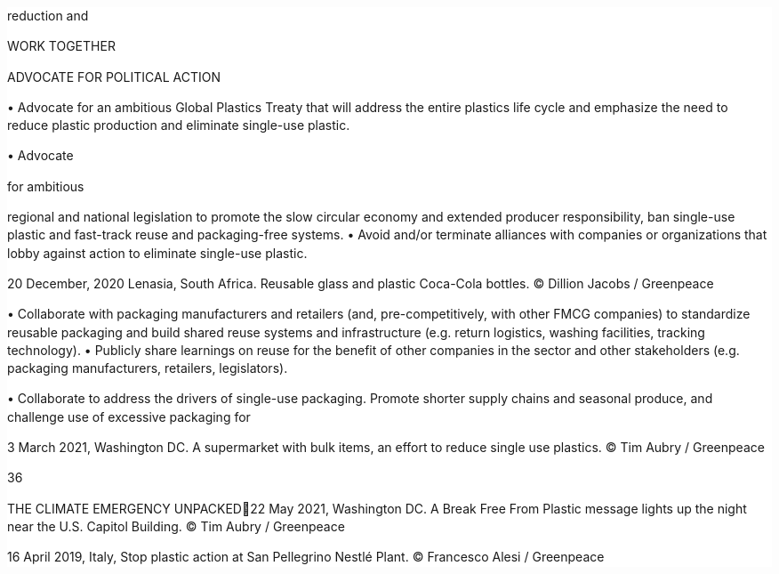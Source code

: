 reduction  and

WORK TOGETHER

ADVOCATE FOR POLITICAL ACTION

•  Advocate for an ambitious Global Plastics Treaty that
will address the entire plastics life cycle and emphasize
the  need  to  reduce  plastic  production  and  eliminate
single-use plastic.

•  Advocate

for  ambitious

regional  and  national
legislation to promote the slow circular economy and
extended producer responsibility, ban single-use plastic
and fast-track reuse and packaging-free systems.
•  Avoid and/or terminate alliances with companies or
organizations that lobby against action to eliminate
single-use plastic.

20 December, 2020 Lenasia,
South Africa. Reusable glass
and plastic Coca-Cola bottles.
© Dillion Jacobs / Greenpeace

•  Collaborate  with  packaging  manufacturers  and
retailers  (and,  pre-competitively,  with  other  FMCG
companies)  to  standardize  reusable  packaging  and
build  shared  reuse  systems  and  infrastructure  (e.g.
return logistics, washing facilities, tracking technology).
•  Publicly share learnings on reuse for the benefit of other
companies  in  the  sector  and  other  stakeholders  (e.g.
packaging manufacturers, retailers, legislators).

•  Collaborate  to  address  the  drivers  of  single-use
packaging. Promote shorter supply chains and seasonal
produce, and challenge use of excessive packaging for

3 March 2021, Washington DC. A supermarket
with bulk items, an effort to reduce single use
plastics. © Tim Aubry / Greenpeace

36

THE CLIMATE EMERGENCY UNPACKED22 May 2021, Washington
DC. A Break Free From Plastic
message lights up the night
near the U.S. Capitol Building.
© Tim Aubry / Greenpeace

16 April 2019, Italy, Stop plastic action
at San Pellegrino Nestlé Plant.
© Francesco Alesi / Greenpeace
